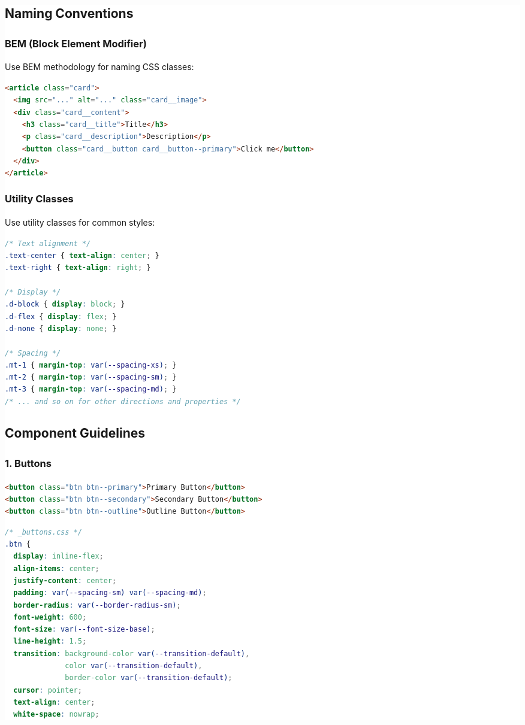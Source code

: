 ## Naming Conventions

### BEM (Block Element Modifier)

Use BEM methodology for naming CSS classes:

```html
<article class="card">
  <img src="..." alt="..." class="card__image">
  <div class="card__content">
    <h3 class="card__title">Title</h3>
    <p class="card__description">Description</p>
    <button class="card__button card__button--primary">Click me</button>
  </div>
</article>
```

### Utility Classes

Use utility classes for common styles:

```css
/* Text alignment */
.text-center { text-align: center; }
.text-right { text-align: right; }

/* Display */
.d-block { display: block; }
.d-flex { display: flex; }
.d-none { display: none; }

/* Spacing */
.mt-1 { margin-top: var(--spacing-xs); }
.mt-2 { margin-top: var(--spacing-sm); }
.mt-3 { margin-top: var(--spacing-md); }
/* ... and so on for other directions and properties */
```

## Component Guidelines

### 1. Buttons

```html
<button class="btn btn--primary">Primary Button</button>
<button class="btn btn--secondary">Secondary Button</button>
<button class="btn btn--outline">Outline Button</button>
```

```css
/* _buttons.css */
.btn {
  display: inline-flex;
  align-items: center;
  justify-content: center;
  padding: var(--spacing-sm) var(--spacing-md);
  border-radius: var(--border-radius-sm);
  font-weight: 600;
  font-size: var(--font-size-base);
  line-height: 1.5;
  transition: background-color var(--transition-default),
              color var(--transition-default),
              border-color var(--transition-default);
  cursor: pointer;
  text-align: center;
  white-space: nowrap;
```
